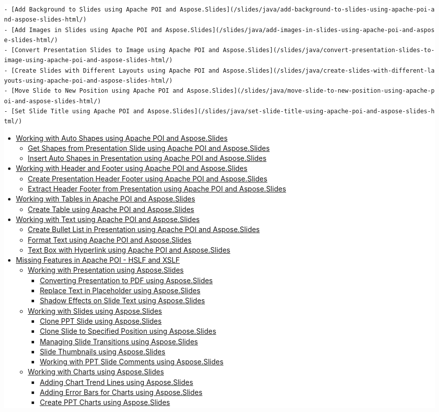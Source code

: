     - [Add Background to Slides using Apache POI and Aspose.Slides](/slides/java/add-background-to-slides-using-apache-poi-and-aspose-slides-html/)
    - [Add Images in Slides using Apache POI and Aspose.Slides](/slides/java/add-images-in-slides-using-apache-poi-and-aspose-slides-html/)
    - [Convert Presentation Slides to Image using Apache POI and Aspose.Slides](/slides/java/convert-presentation-slides-to-image-using-apache-poi-and-aspose-slides-html/)
    - [Create Slides with Different Layouts using Apache POI and Aspose.Slides](/slides/java/create-slides-with-different-layouts-using-apache-poi-and-aspose-slides-html/)
    - [Move Slide to New Position using Apache POI and Aspose.Slides](/slides/java/move-slide-to-new-position-using-apache-poi-and-aspose-slides-html/)
    - [Set Slide Title using Apache POI and Aspose.Slides](/slides/java/set-slide-title-using-apache-poi-and-aspose-slides-html/)
  - [Working with Auto Shapes using Apache POI and Aspose.Slides](/slides/java/working-with-auto-shapes-using-apache-poi-and-aspose-slides-html/)
    - [Get Shapes from Presentation Slide using Apache POI and Aspose.Slides](/slides/java/get-shapes-from-presentation-slide-using-apache-poi-and-aspose-slides-html/)
    - [Insert Auto Shapes in Presentation using Apache POI and Aspose.Slides](/slides/java/insert-auto-shapes-in-presentation-using-apache-poi-and-aspose-slides-html/)
  - [Working with Header and Footer using Apache POI and Aspose.Slides](/slides/java/working-with-header-and-footer-using-apache-poi-and-aspose-slides-html/)
    - [Create Presentation Header Footer using Apache POI and Aspose.Slides](/slides/java/create-presentation-header-footer-using-apache-poi-and-aspose-slides-html/)
    - [Extract Header Footer from Presentation using Apache POI and Aspose.Slides](/slides/java/extract-header-footer-from-presentation-using-apache-poi-and-aspose-slides-html/)
  - [Working with Tables in Apache POI and Aspose.Slides](/slides/java/working-with-tables-in-apache-poi-and-aspose-slides-html/)
    - [Create Table using Apache POI and Aspose.Slides](/slides/java/create-table-using-apache-poi-and-aspose-slides-html/)
  - [Working with Text using Apache POI and Aspose.Slides](/slides/java/working-with-text-using-apache-poi-and-aspose-slides-html/)
    - [Create Bullet List in Presentation using Apache POI and Aspose.Slides](/slides/java/create-bullet-list-in-presentation-using-apache-poi-and-aspose-slides-html/)
    - [Format Text using Apache POI and Aspose.Slides](/slides/java/format-text-using-apache-poi-and-aspose-slides-html/)
    - [Text Box with Hyperlink using Apache POI and Aspose.Slides](/slides/java/text-box-with-hyperlink-using-apache-poi-and-aspose-slides-html/)
- [Missing Features in Apache POI - HSLF and XSLF](/slides/java/missing-features-in-apache-poi-hslf-and-xslf-html/)
  - [Working with Presentation using Aspose.Slides](/slides/java/working-with-presentation-using-aspose-slides-html/)
    - [Converting Presentation to PDF using Aspose.Slides](/slides/java/converting-presentation-to-pdf-using-aspose-slides-html/)
    - [Replace Text in Placeholder using Aspose.Slides](/slides/java/replace-text-in-placeholder-using-aspose-slides-html/)
    - [Shadow Effects on Slide Text using Aspose.Slides](/slides/java/shadow-effects-on-slide-text-using-aspose-slides-html/)
  - [Working with Slides using Aspose.Slides](/slides/java/working-with-slides-using-aspose-slides-html/)
    - [Clone PPT Slide using Aspose.Slides](/slides/java/clone-ppt-slide-using-aspose-slides-html/)
    - [Clone Slide to Specified Position using Aspose.Slides](/slides/java/clone-slide-to-specified-position-using-aspose-slides-html/)
    - [Managing Slide Transitions using Aspose.Slides](/slides/java/managing-slide-transitions-using-aspose-slides-html/)
    - [Slide Thumbnails using Aspose.Slides](/slides/java/slide-thumbnails-using-aspose-slides-html/)
    - [Working with PPT Slide Comments using Aspose.Slides](/slides/java/working-with-ppt-slide-comments-using-aspose-slides-html/)
  - [Working with Charts using Aspose.Slides](/slides/java/working-with-charts-using-aspose-slides-html/)
    - [Adding Chart Trend Lines using Aspose.Slides](/slides/java/adding-chart-trend-lines-using-aspose-slides-html/)
    - [Adding Error Bars for Charts using Aspose.Slides](/slides/java/adding-error-bars-for-charts-using-aspose-slides-html/)
    - [Create PPT Charts using Aspose.Slides](/slides/java/create-ppt-charts-using-aspose-slides-html/)